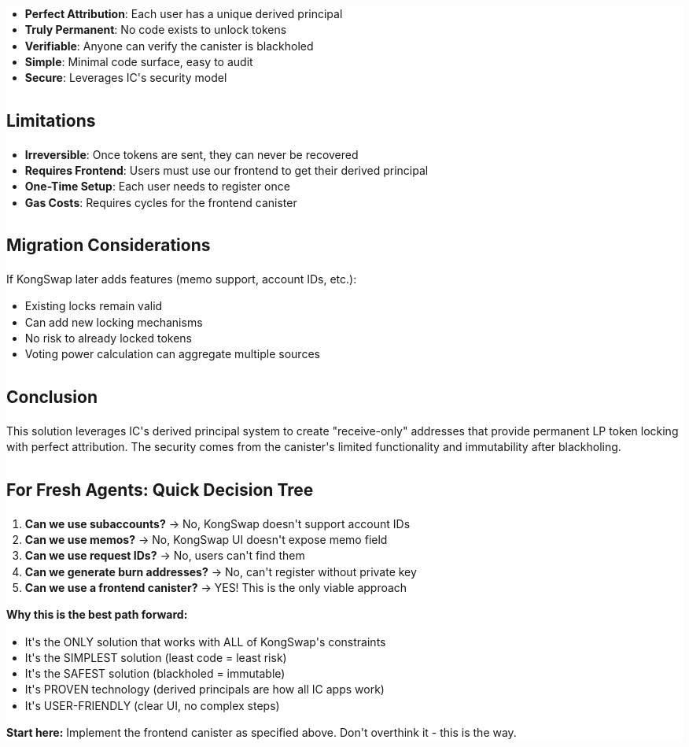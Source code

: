 - **Perfect Attribution**: Each user has a unique derived principal
- **Truly Permanent**: No code exists to unlock tokens
- **Verifiable**: Anyone can verify the canister is blackholed
- **Simple**: Minimal code surface, easy to audit
- **Secure**: Leverages IC's security model

## Limitations

- **Irreversible**: Once tokens are sent, they can never be recovered
- **Requires Frontend**: Users must use our frontend to get their derived principal
- **One-Time Setup**: Each user needs to register once
- **Gas Costs**: Requires cycles for the frontend canister

## Migration Considerations

If KongSwap later adds features (memo support, account IDs, etc.):
- Existing locks remain valid
- Can add new locking mechanisms
- No risk to already locked tokens
- Voting power calculation can aggregate multiple sources

## Conclusion

This solution leverages IC's derived principal system to create "receive-only" addresses that provide permanent LP token locking with perfect attribution. The security comes from the canister's limited functionality and immutability after blackholing.

## For Fresh Agents: Quick Decision Tree

1. **Can we use subaccounts?** → No, KongSwap doesn't support account IDs
2. **Can we use memos?** → No, KongSwap UI doesn't expose memo field
3. **Can we use request IDs?** → No, users can't find them
4. **Can we generate burn addresses?** → No, can't register without private key
5. **Can we use a frontend canister?** → YES! This is the only viable approach

**Why this is the best path forward:**
- It's the ONLY solution that works with ALL of KongSwap's constraints
- It's the SIMPLEST solution (least code = least risk)
- It's the SAFEST solution (blackholed = immutable)
- It's PROVEN technology (derived principals are how all IC apps work)
- It's USER-FRIENDLY (clear UI, no complex steps)

**Start here:** Implement the frontend canister as specified above. Don't overthink it - this is the way.
